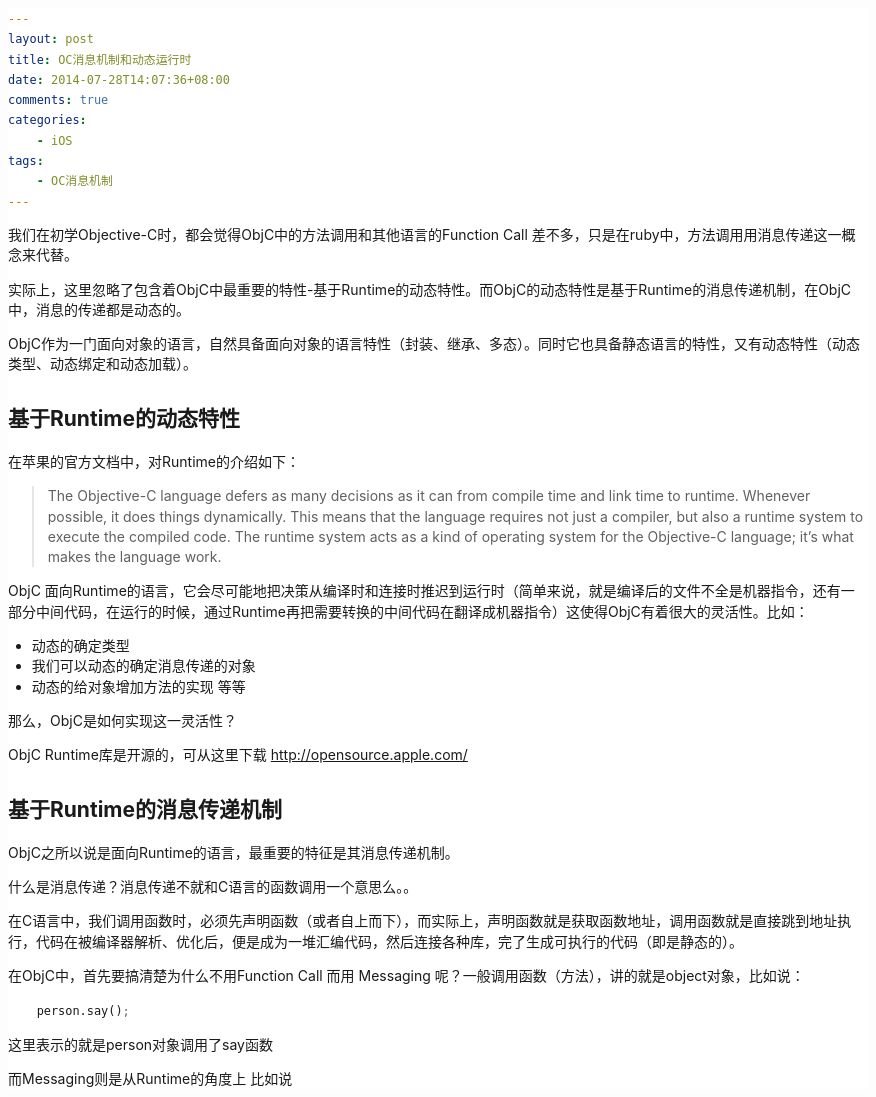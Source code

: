 ```yaml
---
layout: post
title: OC消息机制和动态运行时
date: 2014-07-28T14:07:36+08:00
comments: true
categories:
    - iOS
tags:
    - OC消息机制
---
```



我们在初学Objective-C时，都会觉得ObjC中的方法调用和其他语言的Function Call 差不多，只是在ruby中，方法调用用消息传递这一概念来代替。

实际上，这里忽略了包含着ObjC中最重要的特性-基于Runtime的动态特性。而ObjC的动态特性是基于Runtime的消息传递机制，在ObjC中，消息的传递都是动态的。

ObjC作为一门面向对象的语言，自然具备面向对象的语言特性（封装、继承、多态）。同时它也具备静态语言的特性，又有动态特性（动态类型、动态绑定和动态加载）。

## 基于Runtime的动态特性

在苹果的官方文档中，对Runtime的介绍如下：

> The Objective-C language defers as many decisions as it can from compile time and link time to runtime. Whenever possible, it does things dynamically. This means that the language requires not just a compiler, but also a runtime system to execute the compiled code. The runtime system acts as a kind of operating system for the Objective-C language; it’s what makes the language work.

ObjC 面向Runtime的语言，它会尽可能地把决策从编译时和连接时推迟到运行时（简单来说，就是编译后的文件不全是机器指令，还有一部分中间代码，在运行的时候，通过Runtime再把需要转换的中间代码在翻译成机器指令）这使得ObjC有着很大的灵活性。比如：

- 动态的确定类型
- 我们可以动态的确定消息传递的对象
- 动态的给对象增加方法的实现 等等

那么，ObjC是如何实现这一灵活性？

ObjC Runtime库是开源的，可从这里下载 http://opensource.apple.com/

## 基于Runtime的消息传递机制

ObjC之所以说是面向Runtime的语言，最重要的特征是其消息传递机制。

什么是消息传递？消息传递不就和C语言的函数调用一个意思么。。

在C语言中，我们调用函数时，必须先声明函数（或者自上而下），而实际上，声明函数就是获取函数地址，调用函数就是直接跳到地址执行，代码在被编译器解析、优化后，便是成为一堆汇编代码，然后连接各种库，完了生成可执行的代码（即是静态的）。

在ObjC中，首先要搞清楚为什么不用Function Call 而用 Messaging 呢？一般调用函数（方法），讲的就是object对象，比如说：

```python
    person.say();
```

这里表示的就是person对象调用了say函数

而Messaging则是从Runtime的角度上 比如说
